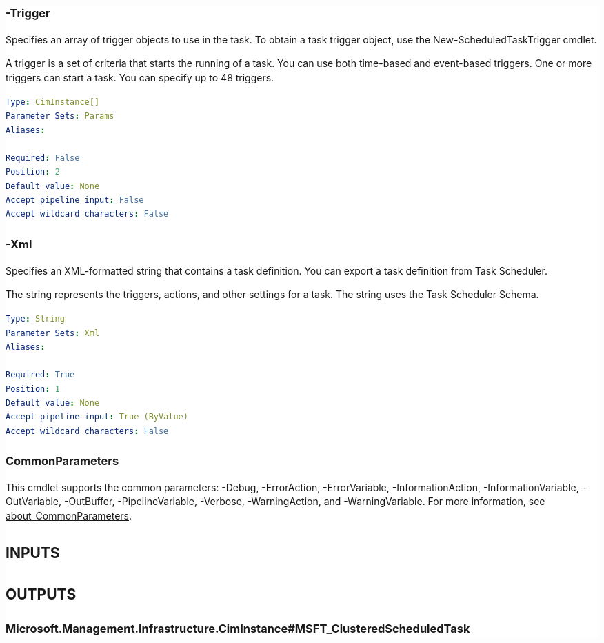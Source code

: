 ### -Trigger
Specifies an array of trigger objects to use in the task.
To obtain a task trigger object, use the New-ScheduledTaskTrigger cmdlet.

A trigger is a set of criteria that starts the running of a task.
You can use both time-based and event-based triggers.
One or more triggers can start a task.
You can specify up to 48 triggers.

```yaml
Type: CimInstance[]
Parameter Sets: Params
Aliases: 

Required: False
Position: 2
Default value: None
Accept pipeline input: False
Accept wildcard characters: False
```

### -Xml
Specifies an XML-formatted string that contains a task definition.
You can export a task definition from Task Scheduler.

The string represents the triggers, actions, and other settings for a task.
The string uses the Task Scheduler Schema.

```yaml
Type: String
Parameter Sets: Xml
Aliases: 

Required: True
Position: 1
Default value: None
Accept pipeline input: True (ByValue)
Accept wildcard characters: False
```

### CommonParameters
This cmdlet supports the common parameters: -Debug, -ErrorAction, -ErrorVariable, -InformationAction, -InformationVariable, -OutVariable, -OutBuffer, -PipelineVariable, -Verbose, -WarningAction, and -WarningVariable. For more information, see [about_CommonParameters](https://go.microsoft.com/fwlink/?LinkID=113216).

## INPUTS

## OUTPUTS

### Microsoft.Management.Infrastructure.CimInstance#MSFT_ClusteredScheduledTask
